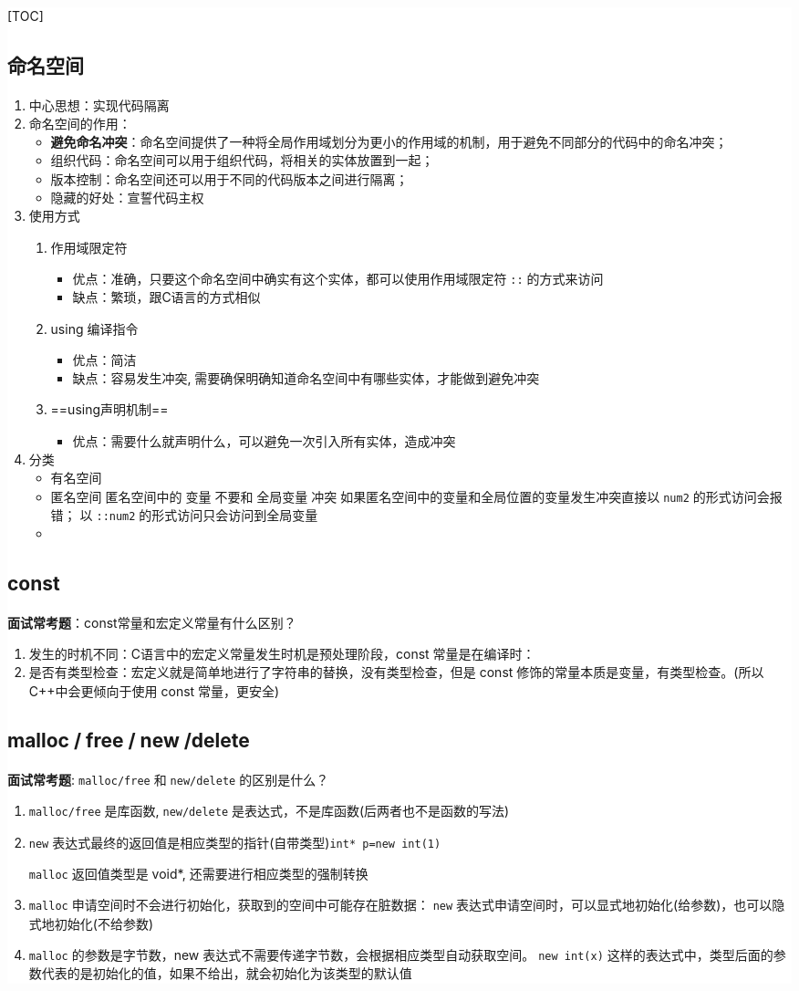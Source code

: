 [TOC]

## 命名空间

1. 中心思想：实现代码隔离
1. 命名空间的作用：
    - **避免命名冲突**：命名空间提供了一种将全局作用域划分为更小的作用域的机制，用于避免不同部分的代码中的命名冲突；
    - 组织代码：命名空间可以用于组织代码，将相关的实体放置到一起；
    - 版本控制：命名空间还可以用于不同的代码版本之间进行隔离；
    - 隐藏的好处：宣誓代码主权
1. 使用方式
    1. 作用域限定符

        - 优点：准确，只要这个命名空间中确实有这个实体，都可以使用作用域限定符 `::` 的方式来访问
        - 缺点：繁琐，跟C语言的方式相似
    1. using 编译指令

        - 优点：简洁
        - 缺点：容易发生冲突, 需要确保明确知道命名空间中有哪些实体，才能做到避免冲突
    1. ==using声明机制==

        - 优点：需要什么就声明什么，可以避免一次引入所有实体，造成冲突
1. 分类
    - 有名空间
    - 匿名空间
        匿名空间中的 变量 不要和 全局变量 冲突
        如果匿名空间中的变量和全局位置的变量发生冲突直接以 `num2` 的形式访问会报错；
        以 `::num2` 的形式访问只会访问到全局变量
    - 

## const

**面试常考题**：const常量和宏定义常量有什么区别？

1. 发生的时机不同：C语言中的宏定义常量发生时机是预处理阶段，const 常量是在编译时：
1. 是否有类型检查：宏定义就是简单地进行了字符串的替换，没有类型检查，但是 const 修饰的常量本质是变量，有类型检查。(所以C++中会更倾向于使用 const 常量，更安全)



## malloc / free / new /delete

**面试常考题**: `malloc/free` 和 `new/delete` 的区别是什么？

1. `malloc/free` 是库函数, `new/delete` 是表达式，不是库函数(后两者也不是函数的写法)

1. `new` 表达式最终的返回值是相应类型的指针(自带类型)`int* p=new int(1)`

   `malloc`  返回值类型是 void*, 还需要进行相应类型的强制转换

1. `malloc`  申请空间时不会进行初始化，获取到的空间中可能存在脏数据：
   `new` 表达式申请空间时，可以显式地初始化(给参数)，也可以隐式地初始化(不给参数)

1. `malloc` 的参数是字节数，new 表达式不需要传递字节数，会根据相应类型自动获取空间。
   `new int(x)` 这样的表达式中，类型后面的参数代表的是初始化的值，如果不给出，就会初始化为该类型的默认值

